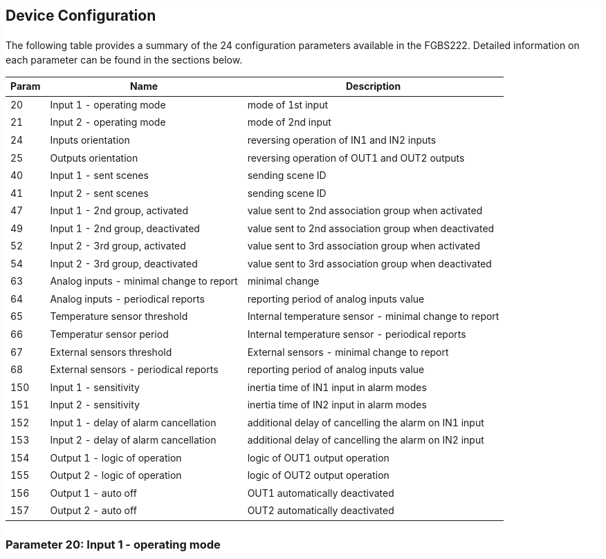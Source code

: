 

## Device Configuration

The following table provides a summary of the 24 configuration parameters available in the FGBS222.
Detailed information on each parameter can be found in the sections below.

| Param | Name  | Description |
|-------|-------|-------------|
| 20 | Input 1 - operating mode | mode of 1st input |
| 21 | Input 2 - operating mode | mode of 2nd input |
| 24 | Inputs orientation | reversing operation of IN1 and IN2 inputs |
| 25 | Outputs orientation | reversing operation of OUT1 and OUT2 outputs |
| 40 | Input 1 - sent scenes | sending scene ID |
| 41 | Input 2 - sent scenes | sending scene ID |
| 47 | Input 1 - 2nd group, activated | value sent to 2nd association group when activated |
| 49 | Input 1 - 2nd group, deactivated | value sent to 2nd association group when deactivated |
| 52 | Input 2 - 3rd group, activated | value sent to 3rd association group when activated |
| 54 | Input 2 - 3rd group, deactivated | value sent to 3rd association group when deactivated |
| 63 | Analog inputs - minimal change to report | minimal change |
| 64 | Analog inputs - periodical reports | reporting period of analog inputs value |
| 65 | Temperature sensor threshold | Internal temperature sensor - minimal change to report |
| 66 | Temperatur sensor period | Internal temperature sensor - periodical reports |
| 67 | External sensors threshold | External sensors - minimal change to report |
| 68 | External sensors - periodical reports | reporting period of analog inputs value |
| 150 | Input 1 - sensitivity | inertia time of IN1 input in alarm modes |
| 151 | Input 2 - sensitivity | inertia time of IN2 input in alarm modes |
| 152 | Input 1 - delay of alarm cancellation | additional delay of cancelling the alarm on IN1 input |
| 153 | Input 2 - delay of alarm cancellation | additional delay of cancelling the alarm on IN2 input |
| 154 | Output 1 - logic of operation | logic of OUT1 output operation |
| 155 | Output 2 - logic of operation | logic of OUT2 output operation |
| 156 | Output 1 - auto off | OUT1 automatically deactivated |
| 157 | Output 2 - auto off | OUT2 automatically deactivated |

### Parameter 20: Input 1 - operating mode
